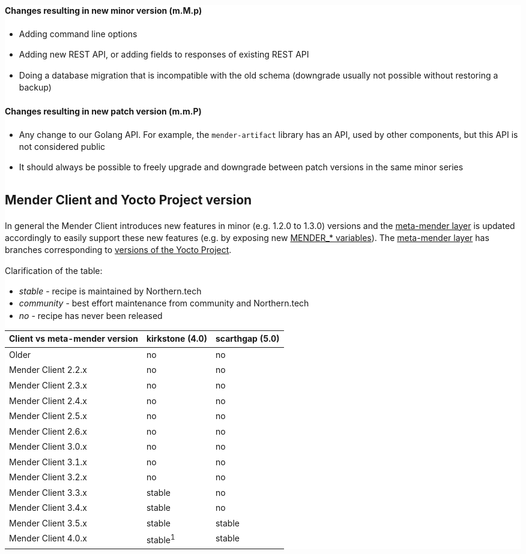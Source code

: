 #### Changes resulting in new minor version (m.M.p)

* Adding command line options

* Adding new REST API, or adding fields to responses of existing REST API

* Doing a database migration that is incompatible with the old schema (downgrade
  usually not possible without restoring a backup)

#### Changes resulting in new patch version (m.m.P)

* Any change to our Golang API. For example, the `mender-artifact` library has
  an API, used by other components, but this API is not considered public

* It should always be possible to freely upgrade and downgrade between patch
  versions in the same minor series

## Mender Client and Yocto Project version


In general the Mender Client introduces new features in minor (e.g. 1.2.0 to 1.3.0) versions and the [meta-mender layer](https://github.com/mendersoftware/meta-mender?target=_blank) is updated accordingly to easily support these new features (e.g. by exposing new [MENDER_* variables](../../05.Operating-System-updates-Yocto-Project/99.Variables/docs.md)). The [meta-mender layer](https://github.com/mendersoftware/meta-mender?target=_blank) has branches corresponding to [versions of the Yocto Project](https://wiki.yoctoproject.org/wiki/Releases?target=_blank).

Clarification of the table:
* *stable* - recipe is maintained by Northern.tech
* *community* - best effort maintenance from community and Northern.tech
* *no* - recipe has never been released




| Client vs meta-mender version | kirkstone (4.0)    | scarthgap (5.0)    |
|-------------------------------|--------------------|--------------------|
| Older                         | no                 | no                 |
| Mender Client 2.2.x           | no                 | no                 |
| Mender Client 2.3.x           | no                 | no                 |
| Mender Client 2.4.x           | no                 | no                 |
| Mender Client 2.5.x           | no                 | no                 |
| Mender Client 2.6.x           | no                 | no                 |
| Mender Client 3.0.x           | no                 | no                 |
| Mender Client 3.1.x           | no                 | no                 |
| Mender Client 3.2.x           | no                 | no                 |
| Mender Client 3.3.x           | stable             | no                 |
| Mender Client 3.4.x           | stable             | no                 |
| Mender Client 3.5.x           | stable             | stable             |
| Mender Client 4.0.x           | stable<sup>1</sup> | stable             |

